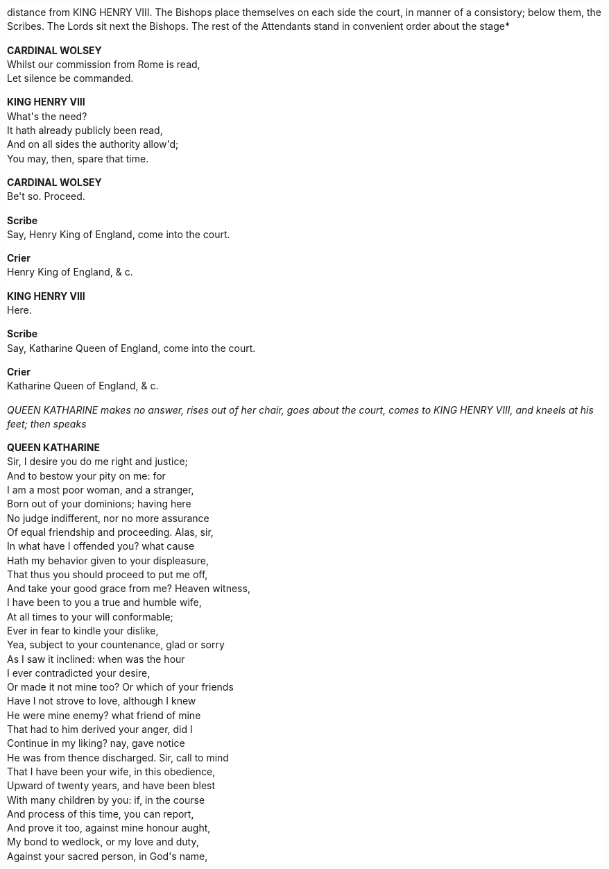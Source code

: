 distance from KING HENRY VIII. The Bishops place
themselves on each side the court, in manner of a
consistory; below them, the Scribes. The Lords sit next
the Bishops. The rest of the Attendants stand in
convenient order about the stage*

**CARDINAL WOLSEY**  
Whilst our commission from Rome is read,  
Let silence be commanded.

**KING HENRY VIII**  
What's the need?  
It hath already publicly been read,  
And on all sides the authority allow'd;  
You may, then, spare that time.

**CARDINAL WOLSEY**  
Be't so. Proceed.

**Scribe**  
Say, Henry King of England, come into the court.

**Crier**  
Henry King of England,  & c.

**KING HENRY VIII**  
Here.

**Scribe**  
Say, Katharine Queen of England, come into the court.

**Crier**  
Katharine Queen of England,  & c.

*QUEEN KATHARINE makes no answer, rises out of her chair,
goes about the court, comes to KING HENRY VIII, and kneels
at his feet; then speaks*

**QUEEN KATHARINE**  
Sir, I desire you do me right and justice;  
And to bestow your pity on me: for  
I am a most poor woman, and a stranger,  
Born out of your dominions; having here  
No judge indifferent, nor no more assurance  
Of equal friendship and proceeding. Alas, sir,  
In what have I offended you? what cause  
Hath my behavior given to your displeasure,  
That thus you should proceed to put me off,  
And take your good grace from me? Heaven witness,  
I have been to you a true and humble wife,  
At all times to your will conformable;  
Ever in fear to kindle your dislike,  
Yea, subject to your countenance, glad or sorry  
As I saw it inclined: when was the hour  
I ever contradicted your desire,  
Or made it not mine too? Or which of your friends  
Have I not strove to love, although I knew  
He were mine enemy? what friend of mine  
That had to him derived your anger, did I  
Continue in my liking? nay, gave notice  
He was from thence discharged. Sir, call to mind  
That I have been your wife, in this obedience,  
Upward of twenty years, and have been blest  
With many children by you: if, in the course  
And process of this time, you can report,  
And prove it too, against mine honour aught,  
My bond to wedlock, or my love and duty,  
Against your sacred person, in God's name,  